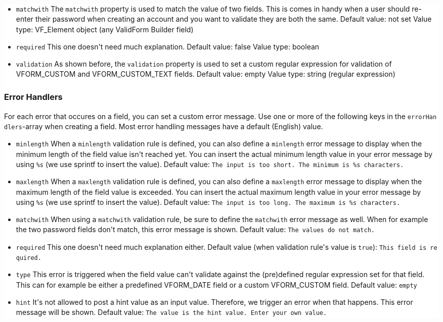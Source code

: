 *   `matchwith`
    The `matchwith` property is used to match the value of two fields. This is comes in handy when a user should re-enter their password when creating an account and you want to validate they are both the same.
    Default value: not set
    Value type: VF_Element object (any ValidForm Builder field)

*   `required`
    This one doesn't need much explanation.
    Default value: false
    Value type: boolean

*   `validation`
    As shown before, the `validation` property is used to set a custom regular expression for validation of VFORM_CUSTOM and VFORM_CUSTOM_TEXT fields.
    Default value: empty
    Value type: string (regular expression)


### Error Handlers
For each error that occures on a field, you can set a custom error message. Use one or more of the following keys in the `errorHandlers`-array when creating a field. Most error handling messages have a default (English) value.

*   `minlength`
    When a `minlength` validation rule is defined, you can also define a `minlength` error message to display when the minimum length of the field value isn't reached yet. You can insert the actual minimum length value in your error message by using `%s` (we use sprintf to insert the value).
    Default value: `The input is too short. The minimum is %s characters.`

*   `maxlength`
    When a `maxlength` validation rule is defined, you can also define a `maxlength` error message to display when the maximum length of the field value is exceeded. You can insert the actual maximum length value in your error message by using `%s` (we use sprintf to insert the value).
    Default value: `The input is too long. The maximum is %s characters.`

*   `matchwith`
    When using a `matchwith` validation rule, be sure to define the `matchwith` error message as well. When for example the two password fields don't match, this error message is shown.
    Default value: `The values do not match.`

*   `required`
    This one doesn't need much explanation either.
    Default value (when validation rule's value is `true`): `This field is required.`

*   `type`
    This error is triggered when the field value can't validate against the (pre)defined regular expression set for that field. This can for example be either a predefined VFORM_DATE field or a custom VFORM_CUSTOM field.
    Default value: `empty`

*   `hint`
    It's not allowed to post a hint value as an input value. Therefore, we trigger an error when that happens. This error message will be shown.
    Default value: `The value is the hint value. Enter your own value.`
    